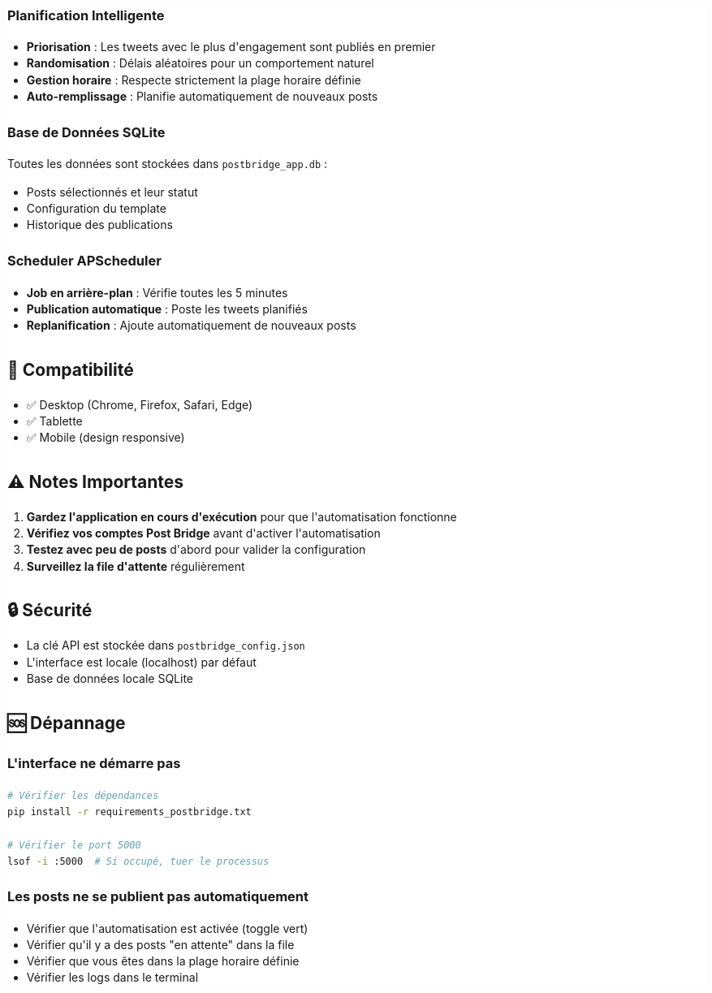 ### Planification Intelligente

- **Priorisation** : Les tweets avec le plus d'engagement sont publiés en premier
- **Randomisation** : Délais aléatoires pour un comportement naturel
- **Gestion horaire** : Respecte strictement la plage horaire définie
- **Auto-remplissage** : Planifie automatiquement de nouveaux posts

### Base de Données SQLite

Toutes les données sont stockées dans `postbridge_app.db` :
- Posts sélectionnés et leur statut
- Configuration du template
- Historique des publications

### Scheduler APScheduler

- **Job en arrière-plan** : Vérifie toutes les 5 minutes
- **Publication automatique** : Poste les tweets planifiés
- **Replanification** : Ajoute automatiquement de nouveaux posts

## 📱 Compatibilité

- ✅ Desktop (Chrome, Firefox, Safari, Edge)
- ✅ Tablette
- ✅ Mobile (design responsive)

## ⚠️ Notes Importantes

1. **Gardez l'application en cours d'exécution** pour que l'automatisation fonctionne
2. **Vérifiez vos comptes Post Bridge** avant d'activer l'automatisation
3. **Testez avec peu de posts** d'abord pour valider la configuration
4. **Surveillez la file d'attente** régulièrement

## 🔒 Sécurité

- La clé API est stockée dans `postbridge_config.json`
- L'interface est locale (localhost) par défaut
- Base de données locale SQLite

## 🆘 Dépannage

### L'interface ne démarre pas
```bash
# Vérifier les dépendances
pip install -r requirements_postbridge.txt

# Vérifier le port 5000
lsof -i :5000  # Si occupé, tuer le processus
```

### Les posts ne se publient pas automatiquement
- Vérifier que l'automatisation est activée (toggle vert)
- Vérifier qu'il y a des posts "en attente" dans la file
- Vérifier que vous êtes dans la plage horaire définie
- Vérifier les logs dans le terminal
